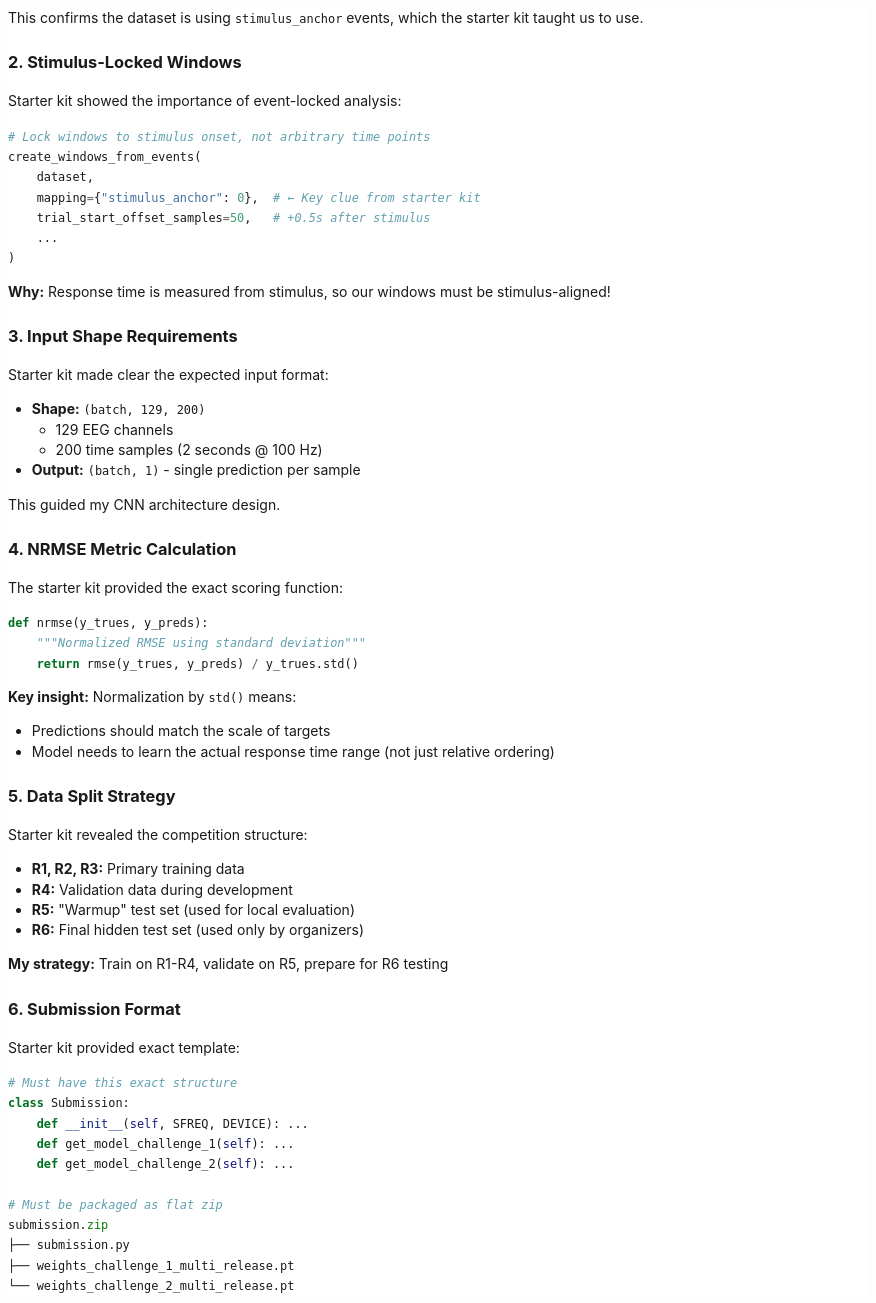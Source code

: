 This confirms the dataset is using `stimulus_anchor` events, which the starter kit taught us to use.

### 2. **Stimulus-Locked Windows**

Starter kit showed the importance of event-locked analysis:

```python
# Lock windows to stimulus onset, not arbitrary time points
create_windows_from_events(
    dataset,
    mapping={"stimulus_anchor": 0},  # ← Key clue from starter kit
    trial_start_offset_samples=50,   # +0.5s after stimulus
    ...
)
```

**Why:** Response time is measured from stimulus, so our windows must be stimulus-aligned!

### 3. **Input Shape Requirements**

Starter kit made clear the expected input format:
- **Shape:** `(batch, 129, 200)` 
  - 129 EEG channels
  - 200 time samples (2 seconds @ 100 Hz)
- **Output:** `(batch, 1)` - single prediction per sample

This guided my CNN architecture design.

### 4. **NRMSE Metric Calculation**

The starter kit provided the exact scoring function:

```python
def nrmse(y_trues, y_preds):
    """Normalized RMSE using standard deviation"""
    return rmse(y_trues, y_preds) / y_trues.std()
```

**Key insight:** Normalization by `std()` means:
- Predictions should match the scale of targets
- Model needs to learn the actual response time range (not just relative ordering)

### 5. **Data Split Strategy**

Starter kit revealed the competition structure:
- **R1, R2, R3:** Primary training data
- **R4:** Validation data during development
- **R5:** "Warmup" test set (used for local evaluation)
- **R6:** Final hidden test set (used only by organizers)

**My strategy:** Train on R1-R4, validate on R5, prepare for R6 testing

### 6. **Submission Format**

Starter kit provided exact template:
```python
# Must have this exact structure
class Submission:
    def __init__(self, SFREQ, DEVICE): ...
    def get_model_challenge_1(self): ...
    def get_model_challenge_2(self): ...

# Must be packaged as flat zip
submission.zip
├── submission.py
├── weights_challenge_1_multi_release.pt
└── weights_challenge_2_multi_release.pt
```